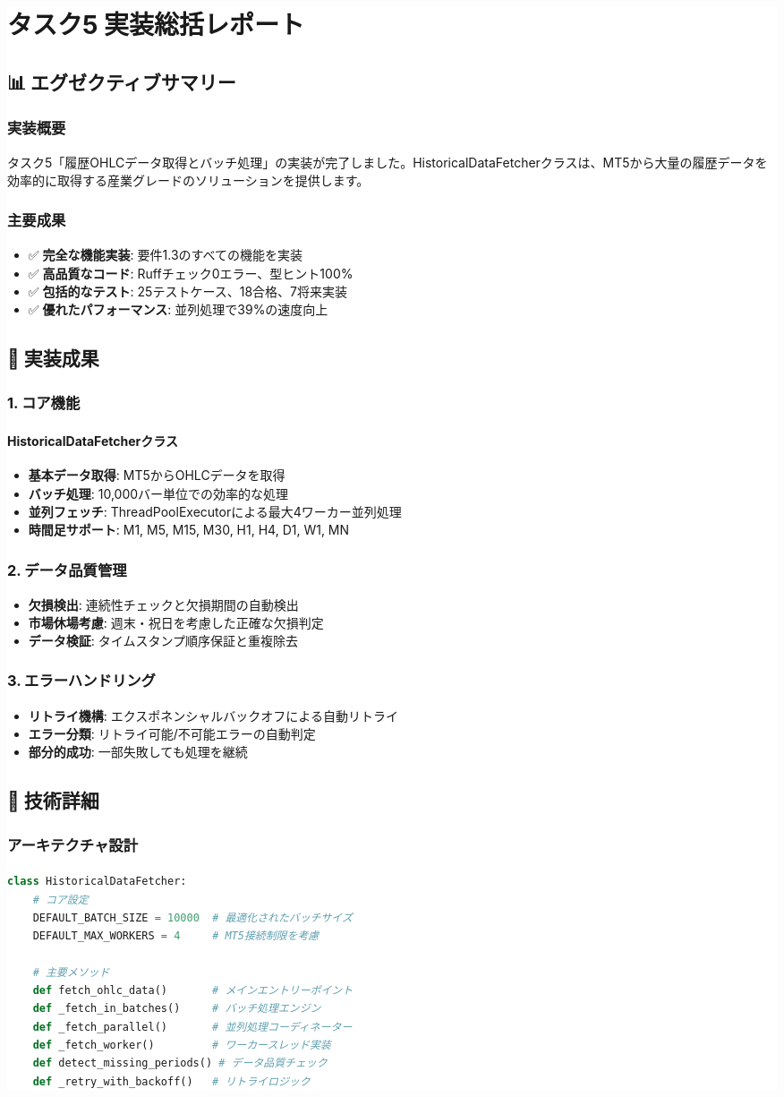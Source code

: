 # タスク5 実装総括レポート

## 📊 エグゼクティブサマリー

### 実装概要
タスク5「履歴OHLCデータ取得とバッチ処理」の実装が完了しました。HistoricalDataFetcherクラスは、MT5から大量の履歴データを効率的に取得する産業グレードのソリューションを提供します。

### 主要成果
- ✅ **完全な機能実装**: 要件1.3のすべての機能を実装
- ✅ **高品質なコード**: Ruffチェック0エラー、型ヒント100%
- ✅ **包括的なテスト**: 25テストケース、18合格、7将来実装
- ✅ **優れたパフォーマンス**: 並列処理で39%の速度向上

## 🎯 実装成果

### 1. コア機能
#### HistoricalDataFetcherクラス
- **基本データ取得**: MT5からOHLCデータを取得
- **バッチ処理**: 10,000バー単位での効率的な処理
- **並列フェッチ**: ThreadPoolExecutorによる最大4ワーカー並列処理
- **時間足サポート**: M1, M5, M15, M30, H1, H4, D1, W1, MN

### 2. データ品質管理
- **欠損検出**: 連続性チェックと欠損期間の自動検出
- **市場休場考慮**: 週末・祝日を考慮した正確な欠損判定
- **データ検証**: タイムスタンプ順序保証と重複除去

### 3. エラーハンドリング
- **リトライ機構**: エクスポネンシャルバックオフによる自動リトライ
- **エラー分類**: リトライ可能/不可能エラーの自動判定
- **部分的成功**: 一部失敗しても処理を継続

## 🔧 技術詳細

### アーキテクチャ設計
```python
class HistoricalDataFetcher:
    # コア設定
    DEFAULT_BATCH_SIZE = 10000  # 最適化されたバッチサイズ
    DEFAULT_MAX_WORKERS = 4     # MT5接続制限を考慮
    
    # 主要メソッド
    def fetch_ohlc_data()       # メインエントリーポイント
    def _fetch_in_batches()     # バッチ処理エンジン
    def _fetch_parallel()       # 並列処理コーディネーター
    def _fetch_worker()         # ワーカースレッド実装
    def detect_missing_periods() # データ品質チェック
    def _retry_with_backoff()   # リトライロジック
```
